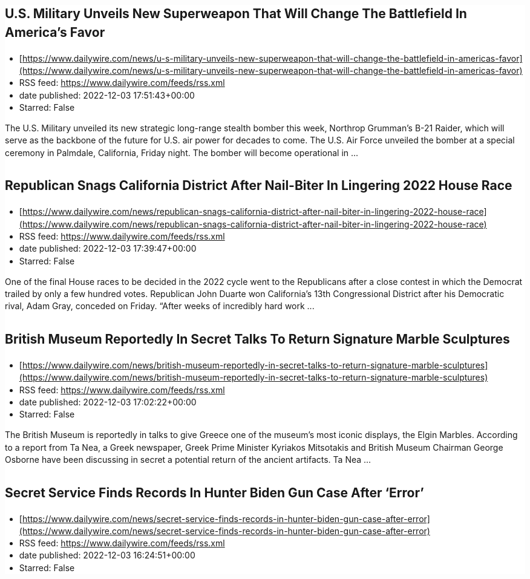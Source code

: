 ## U.S. Military Unveils New Superweapon That Will Change The Battlefield In America’s Favor
 - [https://www.dailywire.com/news/u-s-military-unveils-new-superweapon-that-will-change-the-battlefield-in-americas-favor](https://www.dailywire.com/news/u-s-military-unveils-new-superweapon-that-will-change-the-battlefield-in-americas-favor)
 - RSS feed: https://www.dailywire.com/feeds/rss.xml
 - date published: 2022-12-03 17:51:43+00:00
 - Starred: False

The U.S. Military unveiled its new strategic long-range stealth bomber this week, Northrop Grumman’s B-21 Raider, which will serve as the backbone of the future for U.S. air power for decades to come. The U.S. Air Force unveiled the bomber at a special ceremony in Palmdale, California, Friday night. The bomber will become operational in ...

## Republican Snags California District After Nail-Biter In Lingering 2022 House Race
 - [https://www.dailywire.com/news/republican-snags-california-district-after-nail-biter-in-lingering-2022-house-race](https://www.dailywire.com/news/republican-snags-california-district-after-nail-biter-in-lingering-2022-house-race)
 - RSS feed: https://www.dailywire.com/feeds/rss.xml
 - date published: 2022-12-03 17:39:47+00:00
 - Starred: False

One of the final House races to be decided in the 2022 cycle went to the Republicans after a close contest in which the Democrat trailed by only a few hundred votes. Republican John Duarte won California&#8217;s 13th Congressional District after his Democratic rival, Adam Gray, conceded on Friday. &#8220;After weeks of incredibly hard work ...

## British Museum Reportedly In Secret Talks To Return Signature Marble Sculptures
 - [https://www.dailywire.com/news/british-museum-reportedly-in-secret-talks-to-return-signature-marble-sculptures](https://www.dailywire.com/news/british-museum-reportedly-in-secret-talks-to-return-signature-marble-sculptures)
 - RSS feed: https://www.dailywire.com/feeds/rss.xml
 - date published: 2022-12-03 17:02:22+00:00
 - Starred: False

The British Museum is reportedly in talks to give Greece one of the museum&#8217;s most iconic displays, the Elgin Marbles. According to a report from Ta Nea, a Greek newspaper, Greek Prime Minister Kyriakos Mitsotakis and British Museum Chairman George Osborne have been discussing in secret a potential return of the ancient artifacts. Ta Nea ...

## Secret Service Finds Records In Hunter Biden Gun Case After ‘Error’
 - [https://www.dailywire.com/news/secret-service-finds-records-in-hunter-biden-gun-case-after-error](https://www.dailywire.com/news/secret-service-finds-records-in-hunter-biden-gun-case-after-error)
 - RSS feed: https://www.dailywire.com/feeds/rss.xml
 - date published: 2022-12-03 16:24:51+00:00
 - Starred: False
